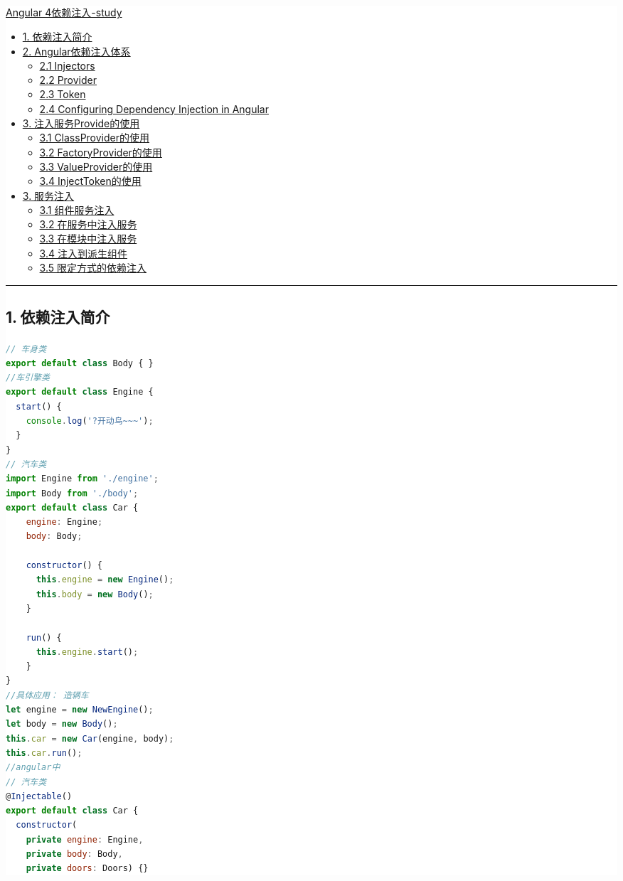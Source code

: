 [Angular 4依赖注入-study](#top)

- [1. 依赖注入简介](#1-%E4%BE%9D%E8%B5%96%E6%B3%A8%E5%85%A5%E7%AE%80%E4%BB%8B)
- [2. Angular依赖注入体系](#2-angular%E4%BE%9D%E8%B5%96%E6%B3%A8%E5%85%A5%E4%BD%93%E7%B3%BB)
  - [2.1 Injectors](#21-injectors)
  - [2.2 Provider](#22-provider)
  - [2.3 Token](#23-token)
  - [2.4 Configuring Dependency Injection in Angular](#24-configuring-dependency-injection-in-angular)
- [3. 注入服务Provide的使用](#3-%E6%B3%A8%E5%85%A5%E6%9C%8D%E5%8A%A1provide%E7%9A%84%E4%BD%BF%E7%94%A8)
  - [3.1 ClassProvider的使用](#31-classprovider%E7%9A%84%E4%BD%BF%E7%94%A8)
  - [3.2 FactoryProvider的使用](#32-factoryprovider%E7%9A%84%E4%BD%BF%E7%94%A8)
  - [3.3 ValueProvider的使用](#33-valueprovider%E7%9A%84%E4%BD%BF%E7%94%A8)
  - [3.4 InjectToken的使用](#34-injecttoken%E7%9A%84%E4%BD%BF%E7%94%A8)
- [3. 服务注入](#3-%E6%9C%8D%E5%8A%A1%E6%B3%A8%E5%85%A5)
  - [3.1 组件服务注入](#31-%E7%BB%84%E4%BB%B6%E6%9C%8D%E5%8A%A1%E6%B3%A8%E5%85%A5)
  - [3.2 在服务中注入服务](#32-%E5%9C%A8%E6%9C%8D%E5%8A%A1%E4%B8%AD%E6%B3%A8%E5%85%A5%E6%9C%8D%E5%8A%A1)
  - [3.3 在模块中注入服务](#33-%E5%9C%A8%E6%A8%A1%E5%9D%97%E4%B8%AD%E6%B3%A8%E5%85%A5%E6%9C%8D%E5%8A%A1)
  - [3.4 注入到派生组件](#34-%E6%B3%A8%E5%85%A5%E5%88%B0%E6%B4%BE%E7%94%9F%E7%BB%84%E4%BB%B6)
  - [3.5 限定方式的依赖注入](#35-%E9%99%90%E5%AE%9A%E6%96%B9%E5%BC%8F%E7%9A%84%E4%BE%9D%E8%B5%96%E6%B3%A8%E5%85%A5)

-------------------------

## 1. 依赖注入简介

```javascript
// 车身类
export default class Body { }
//车引擎类
export default class Engine {
  start() {
    console.log('?开动鸟~~~');
  }
}
// 汽车类
import Engine from './engine';
import Body from './body';
export default class Car {
    engine: Engine;
    body: Body;

    constructor() {
      this.engine = new Engine();
      this.body = new Body();
    }

    run() {
      this.engine.start();
    }
}
//具体应用： 造辆车
let engine = new NewEngine();
let body = new Body();
this.car = new Car(engine, body);
this.car.run();
//angular中
// 汽车类
@Injectable()
export default class Car {
  constructor(
    private engine: Engine, 
    private body: Body, 
    private doors: Doors) {}
```
